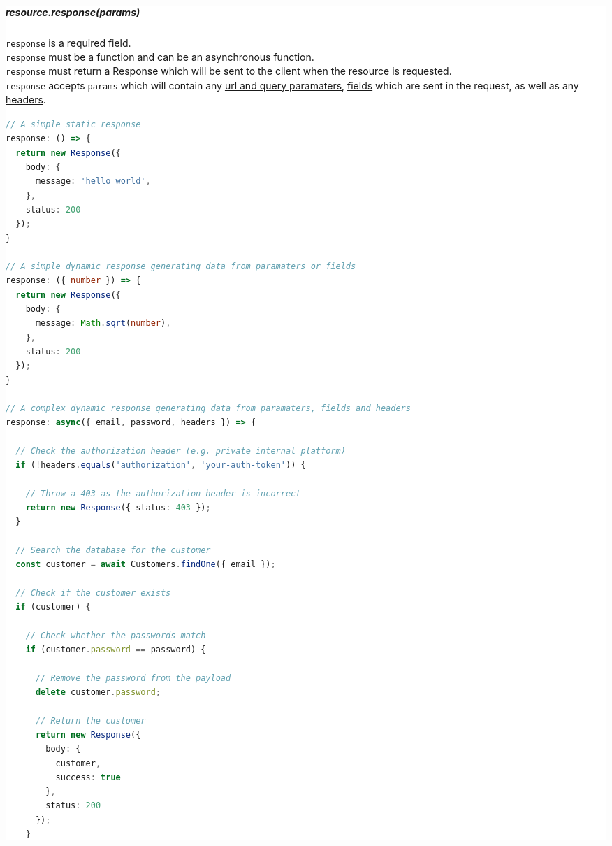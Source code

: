 ##### resource.response(params)

`response` is a required field.<br>
`response` must be a [function](https://developer.mozilla.org/en-US/docs/Web/JavaScript/Reference/Statements/function) and can be an [asynchronous function](https://developer.mozilla.org/en-US/docs/Web/JavaScript/Reference/Statements/async_function).<br>
`response` must return a [Response](#response) which will be sent to the client when the resource is requested.<br>
`response` accepts `params` which will contain any [url and query paramaters](#resourceendpoint), [fields](#resourcefields) which are sent in the request, as well as any [headers](#request-headers).<br>

```ts
// A simple static response
response: () => {
  return new Response({ 
    body: { 
      message: 'hello world',
    },
    status: 200 
  });
}

// A simple dynamic response generating data from paramaters or fields
response: ({ number }) => {
  return new Response({ 
    body: { 
      message: Math.sqrt(number),
    },
    status: 200
  });
}

// A complex dynamic response generating data from paramaters, fields and headers
response: async({ email, password, headers }) => {

  // Check the authorization header (e.g. private internal platform)
  if (!headers.equals('authorization', 'your-auth-token')) {
    
    // Throw a 403 as the authorization header is incorrect
    return new Response({ status: 403 });
  }

  // Search the database for the customer
  const customer = await Customers.findOne({ email });
  
  // Check if the customer exists
  if (customer) {

    // Check whether the passwords match
    if (customer.password == password) {

      // Remove the password from the payload
      delete customer.password;

      // Return the customer
      return new Response({ 
        body: { 
          customer,
          success: true
        },
        status: 200
      });
    }
```